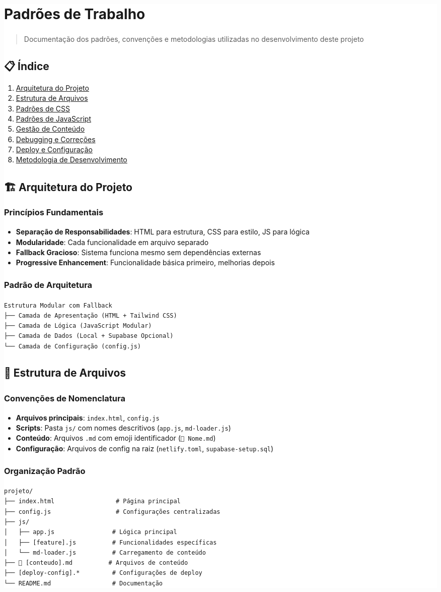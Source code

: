 # Padrões de Trabalho  

> Documentação dos padrões, convenções e metodologias utilizadas no desenvolvimento deste projeto

## 📋 Índice

1. [Arquitetura do Projeto](#arquitetura-do-projeto)
2. [Estrutura de Arquivos](#estrutura-de-arquivos)
3. [Padrões de CSS](#padrões-de-css)
4. [Padrões de JavaScript](#padrões-de-javascript)
5. [Gestão de Conteúdo](#gestão-de-conteúdo)
6. [Debugging e Correções](#debugging-e-correções)
7. [Deploy e Configuração](#deploy-e-configuração)
8. [Metodologia de Desenvolvimento](#metodologia-de-desenvolvimento)

## 🏗️ Arquitetura do Projeto

### Princípios Fundamentais
- **Separação de Responsabilidades**: HTML para estrutura, CSS para estilo, JS para lógica
- **Modularidade**: Cada funcionalidade em arquivo separado
- **Fallback Gracioso**: Sistema funciona mesmo sem dependências externas
- **Progressive Enhancement**: Funcionalidade básica primeiro, melhorias depois

### Padrão de Arquitetura
```
Estrutura Modular com Fallback
├── Camada de Apresentação (HTML + Tailwind CSS)
├── Camada de Lógica (JavaScript Modular)
├── Camada de Dados (Local + Supabase Opcional)
└── Camada de Configuração (config.js)
```

## 📁 Estrutura de Arquivos

### Convenções de Nomenclatura
- **Arquivos principais**: `index.html`, `config.js`
- **Scripts**: Pasta `js/` com nomes descritivos (`app.js`, `md-loader.js`)
- **Conteúdo**: Arquivos `.md` com emoji identificador (`📘 Nome.md`)
- **Configuração**: Arquivos de config na raiz (`netlify.toml`, `supabase-setup.sql`)

### Organização Padrão
```
projeto/
├── index.html                 # Página principal
├── config.js                  # Configurações centralizadas
├── js/
│   ├── app.js                # Lógica principal
│   ├── [feature].js          # Funcionalidades específicas
│   └── md-loader.js          # Carregamento de conteúdo
├── 📘 [conteudo].md          # Arquivos de conteúdo
├── [deploy-config].*         # Configurações de deploy
└── README.md                 # Documentação
```
